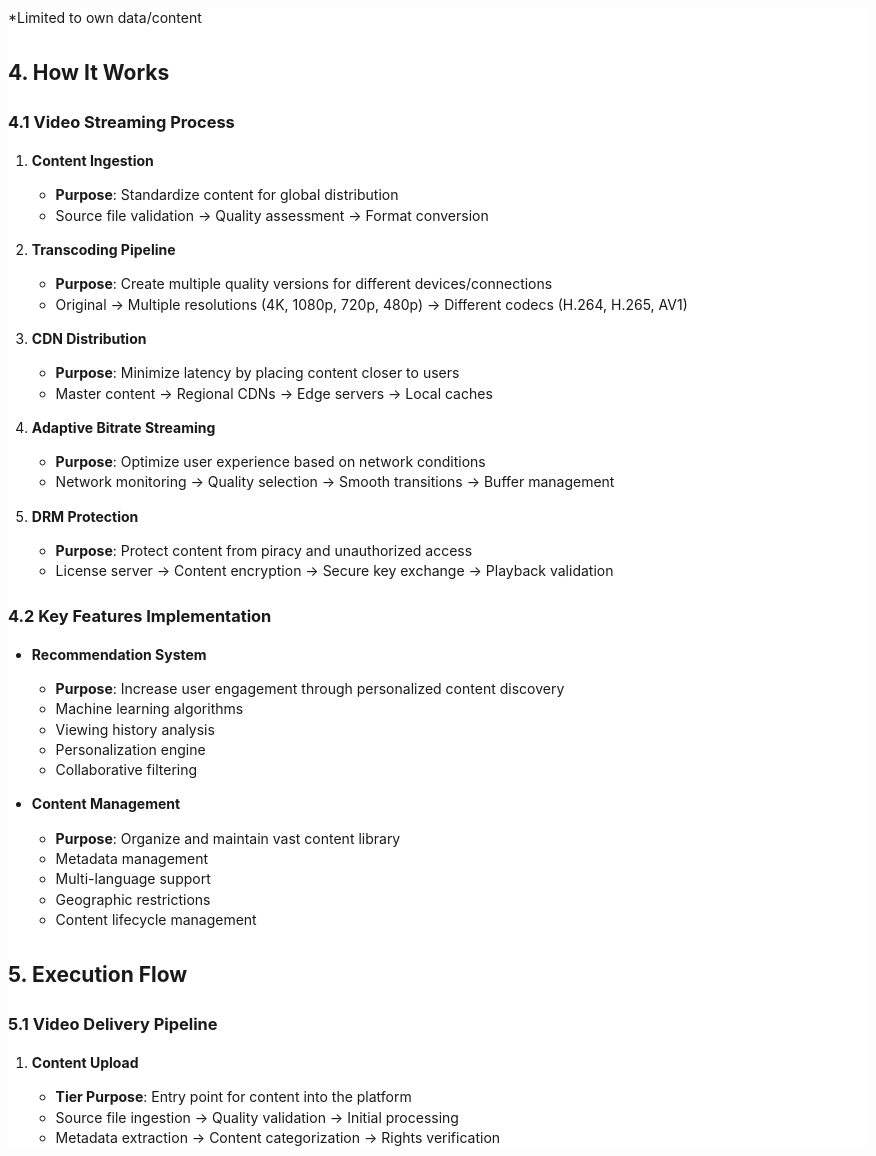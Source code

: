\*Limited to own data/content

## 4. How It Works

### 4.1 Video Streaming Process

1. **Content Ingestion**

   - **Purpose**: Standardize content for global distribution
   - Source file validation → Quality assessment → Format conversion

2. **Transcoding Pipeline**

   - **Purpose**: Create multiple quality versions for different devices/connections
   - Original → Multiple resolutions (4K, 1080p, 720p, 480p) → Different codecs (H.264, H.265, AV1)

3. **CDN Distribution**

   - **Purpose**: Minimize latency by placing content closer to users
   - Master content → Regional CDNs → Edge servers → Local caches

4. **Adaptive Bitrate Streaming**

   - **Purpose**: Optimize user experience based on network conditions
   - Network monitoring → Quality selection → Smooth transitions → Buffer management

5. **DRM Protection**
   - **Purpose**: Protect content from piracy and unauthorized access
   - License server → Content encryption → Secure key exchange → Playback validation

### 4.2 Key Features Implementation

- **Recommendation System**

  - **Purpose**: Increase user engagement through personalized content discovery
  - Machine learning algorithms
  - Viewing history analysis
  - Personalization engine
  - Collaborative filtering

- **Content Management**
  - **Purpose**: Organize and maintain vast content library
  - Metadata management
  - Multi-language support
  - Geographic restrictions
  - Content lifecycle management

## 5. Execution Flow

### 5.1 Video Delivery Pipeline

1. **Content Upload**

   - **Tier Purpose**: Entry point for content into the platform
   - Source file ingestion → Quality validation → Initial processing
   - Metadata extraction → Content categorization → Rights verification
